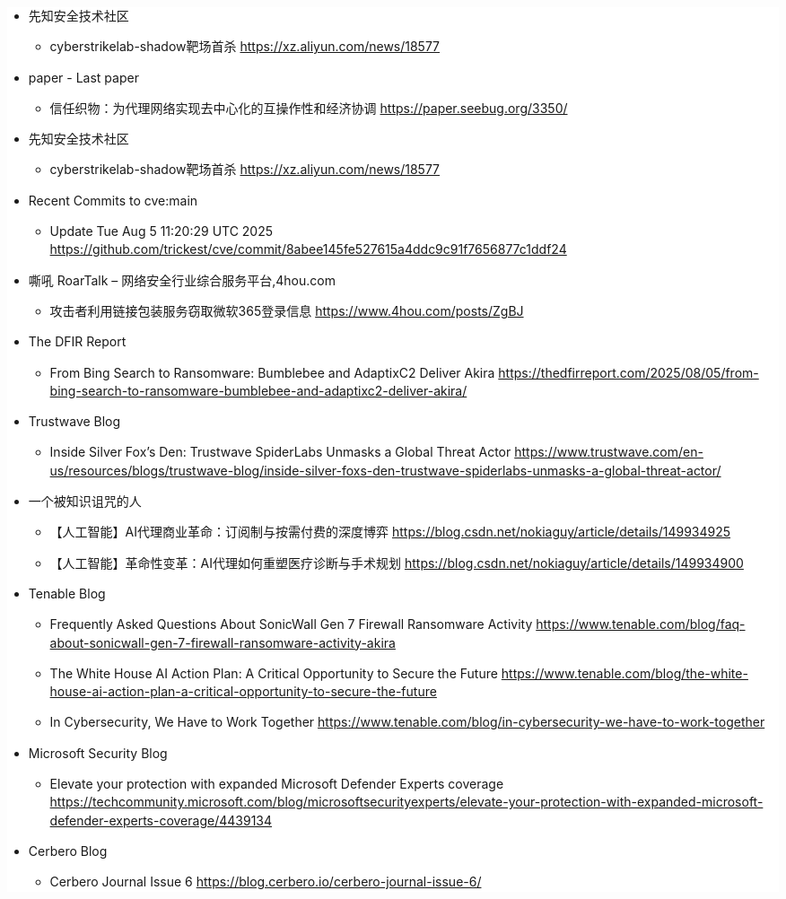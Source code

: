 - 先知安全技术社区
  - cyberstrikelab-shadow靶场首杀
https://xz.aliyun.com/news/18577

- paper - Last paper
  - 信任织物：为代理网络实现去中心化的互操作性和经济协调
https://paper.seebug.org/3350/

- 先知安全技术社区
  - cyberstrikelab-shadow靶场首杀
https://xz.aliyun.com/news/18577

- Recent Commits to cve:main
  - Update Tue Aug  5 11:20:29 UTC 2025
https://github.com/trickest/cve/commit/8abee145fe527615a4ddc9c91f7656877c1ddf24

- 嘶吼 RoarTalk – 网络安全行业综合服务平台,4hou.com
  - 攻击者利用链接包装服务窃取微软365登录信息
https://www.4hou.com/posts/ZgBJ

- The DFIR Report
  - From Bing Search to Ransomware: Bumblebee and AdaptixC2 Deliver Akira
https://thedfirreport.com/2025/08/05/from-bing-search-to-ransomware-bumblebee-and-adaptixc2-deliver-akira/

- Trustwave Blog
  - Inside Silver Fox’s Den: Trustwave SpiderLabs Unmasks a Global Threat Actor
https://www.trustwave.com/en-us/resources/blogs/trustwave-blog/inside-silver-foxs-den-trustwave-spiderlabs-unmasks-a-global-threat-actor/

- 一个被知识诅咒的人
  - 【人工智能】AI代理商业革命：订阅制与按需付费的深度博弈
https://blog.csdn.net/nokiaguy/article/details/149934925

  - 【人工智能】革命性变革：AI代理如何重塑医疗诊断与手术规划
https://blog.csdn.net/nokiaguy/article/details/149934900

- Tenable Blog
  - Frequently Asked Questions About SonicWall Gen 7 Firewall Ransomware Activity
https://www.tenable.com/blog/faq-about-sonicwall-gen-7-firewall-ransomware-activity-akira

  - The White House AI Action Plan: A Critical Opportunity to Secure the Future
https://www.tenable.com/blog/the-white-house-ai-action-plan-a-critical-opportunity-to-secure-the-future

  - In Cybersecurity, We Have to Work Together
https://www.tenable.com/blog/in-cybersecurity-we-have-to-work-together

- Microsoft Security Blog
  - Elevate your protection with expanded Microsoft Defender Experts coverage
https://techcommunity.microsoft.com/blog/microsoftsecurityexperts/elevate-your-protection-with-expanded-microsoft-defender-experts-coverage/4439134

- Cerbero Blog
  - Cerbero Journal Issue 6
https://blog.cerbero.io/cerbero-journal-issue-6/
